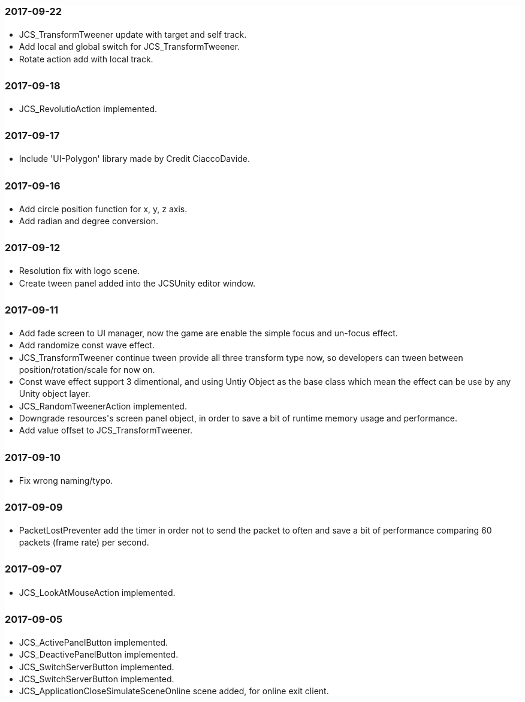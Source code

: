 ### 2017-09-22

* JCS_TransformTweener update with target and self track.
* Add local and global switch for JCS_TransformTweener.
* Rotate action add with local track.

### 2017-09-18

* JCS_RevolutioAction implemented.

### 2017-09-17

* Include 'UI-Polygon' library made by Credit CiaccoDavide.

### 2017-09-16

* Add circle position function for x, y, z axis.
* Add radian and degree conversion.

### 2017-09-12

* Resolution fix with logo scene.
* Create tween panel added into the JCSUnity editor window.

### 2017-09-11

* Add fade screen to UI manager, now the game are enable the simple focus and un-focus effect.
* Add randomize const wave effect.
* JCS_TransformTweener continue tween provide all three transform type now, so
developers can tween between position/rotation/scale for now on.
* Const wave effect support 3 dimentional, and using Untiy Object as the base class
which mean the effect can be use by any Unity object layer.
* JCS_RandomTweenerAction implemented.
* Downgrade resources's screen panel object, in order to save a bit of runtime memory
usage and performance.
* Add value offset to JCS_TransformTweener.

### 2017-09-10

* Fix wrong naming/typo.

### 2017-09-09

* PacketLostPreventer add the timer in order not to send the packet to often and
save a bit of performance comparing 60 packets (frame rate) per second.

### 2017-09-07

* JCS_LookAtMouseAction implemented.

### 2017-09-05

* JCS_ActivePanelButton implemented.
* JCS_DeactivePanelButton implemented.
* JCS_SwitchServerButton implemented.
* JCS_SwitchServerButton implemented.
* JCS_ApplicationCloseSimulateSceneOnline scene added, for online exit client.
